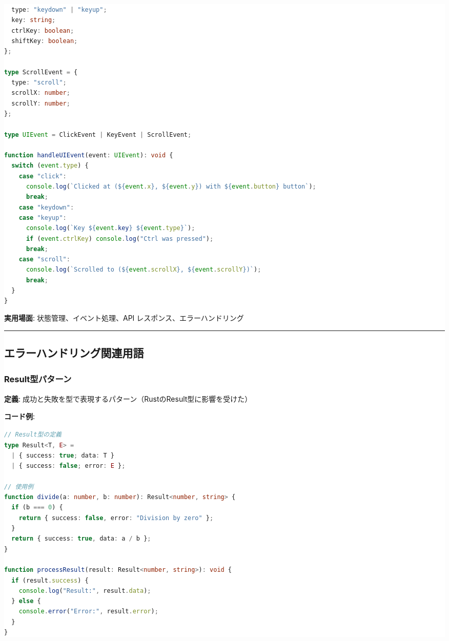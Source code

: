 ```typescript
  type: "keydown" | "keyup";
  key: string;
  ctrlKey: boolean;
  shiftKey: boolean;
};

type ScrollEvent = {
  type: "scroll";
  scrollX: number;
  scrollY: number;
};

type UIEvent = ClickEvent | KeyEvent | ScrollEvent;

function handleUIEvent(event: UIEvent): void {
  switch (event.type) {
    case "click":
      console.log(`Clicked at (${event.x}, ${event.y}) with ${event.button} button`);
      break;
    case "keydown":
    case "keyup":
      console.log(`Key ${event.key} ${event.type}`);
      if (event.ctrlKey) console.log("Ctrl was pressed");
      break;
    case "scroll":
      console.log(`Scrolled to (${event.scrollX}, ${event.scrollY})`);
      break;
  }
}
```

**実用場面**: 状態管理、イベント処理、API レスポンス、エラーハンドリング

---

## エラーハンドリング関連用語

### Result型パターン
**定義**: 成功と失敗を型で表現するパターン（RustのResult型に影響を受けた）

**コード例**:
```typescript
// Result型の定義
type Result<T, E> = 
  | { success: true; data: T }
  | { success: false; error: E };

// 使用例
function divide(a: number, b: number): Result<number, string> {
  if (b === 0) {
    return { success: false, error: "Division by zero" };
  }
  return { success: true, data: a / b };
}

function processResult(result: Result<number, string>): void {
  if (result.success) {
    console.log("Result:", result.data);
  } else {
    console.error("Error:", result.error);
  }
}

```